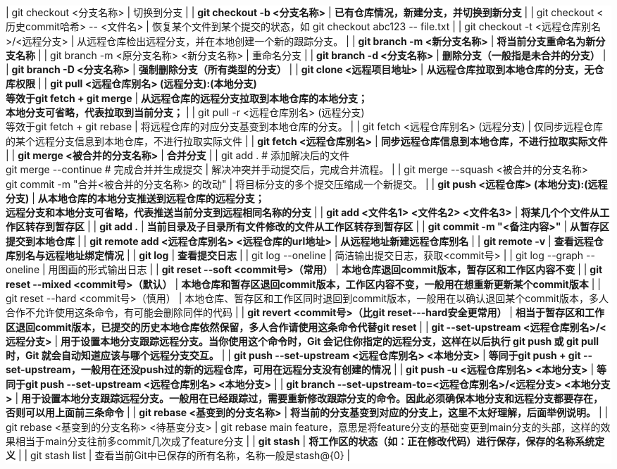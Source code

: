 | git checkout <分支名称>                                      | 切换到分支                                                   |
| **git checkout -b <分支名称>**                               | **已有仓库情况，新建分支，并切换到新分支**                   |
| git checkout <历史commit哈希> -- <文件名>                    | 恢复某个文件到某个提交的状态，如  git checkout abc123 -- file.txt |
| git checkout -t <远程仓库别名>/<远程分支>                    | 从远程仓库检出远程分支，并在本地创建一个新的跟踪分支。       |
| **git branch -m  <新分支名称>**                              | **将当前分支重命名为新分支名称**                             |
| git branch -m <原分支名称>  <新分支名称>                     | 重命名分支                                                   |
| **git branch -d <分支名称>**                                 | **删除分支（一般指是未合并的分支）**                         |
| **git branch -D <分支名称>**                                 | **强制删除分支（所有类型的分支）**                           |
| **git clone <远程项目地址>**                                 | **从远程仓库拉取到本地仓库的分支，无仓库权限**               |
| **git pull <远程仓库别名> (远程分支):(本地分支)<br />等效于git fetch + git merge** | **从远程仓库的远程分支拉取到本地仓库的本地分支；<br />本地分支可省略，代表拉取到当前分支；** |
| git pull -r <远程仓库别名> (远程分支)<br />等效于git fetch + git rebase | 将远程仓库的对应分支基变到本地仓库的分支。                   |
| git fetch <远程仓库别名> (远程分支)                          | 仅同步远程仓库的某个远程分支信息到本地仓库，不进行拉取实际文件 |
| **git fetch <远程仓库别名>**                                 | **同步远程仓库信息到本地仓库，不进行拉取实际文件**           |
| **git merge <被合并的分支名称>**                             | **合并分支**                                                 |
| git add .                # 添加解决后的文件<br/>git merge --continue     # 完成合并并生成提交 | 解决冲突并手动提交后，完成合并流程。                         |
| git merge --squash <被合并的分支名称><br/>git commit -m "合并<被合并的分支名称> 的改动" | 将目标分支的多个提交压缩成一个新提交。                       |
| **git push <远程仓库> (本地分支):(远程分支)**                | **从本地仓库的本地分支推送到远程仓库的远程分支；<br />远程分支和本地分支可省略，代表推送当前分支到远程相同名称的分支** |
| **git add <文件名1> <文件名2> <文件名3>**                    | **将某几个个文件从工作区转存到暂存区**                       |
| **git add .**                                                | **当前目录及子目录所有文件修改的文件从工作区转存到暂存区**   |
| **git commit -m "<备注内容>"**                               | **从暂存区提交到本地仓库**                                   |
| **git remote add <远程仓库别名> <远程仓库的url地址>**        | **从远程地址新建远程仓库别名**                               |
| **git remote -v**                                            | **查看远程仓库别名与远程地址绑定情况**                       |
| **git log**                                                  | **查看提交日志**                                             |
| git log --oneline                                            | 简洁输出提交日志，获取<commit号>                             |
| git log --graph --oneline                                    | 用图画的形式输出日志                                         |
| **git reset --soft <commit号>（常用）**                      | **本地仓库退回commit版本，暂存区和工作区内容不变**           |
| **git reset --mixed <commit号>（默认）**                     | **本地仓库和暂存区退回commit版本，工作区内容不变，一般用在想重新更新某个commit版本** |
| git reset --hard <commit号>（慎用）                          | 本地仓库、暂存区和工作区同时退回到commit版本，一般用在以确认退回某个commit版本，多人合作不允许使用这条命令，有可能会删除同伴的代码 |
| **git revert <commit号>（比git reset---hard安全更常用）**    | **相当于暂存区和工作区退回commit版本，已提交的历史本地仓库依然保留，多人合作请使用这条命令代替git reset** |
| **git --set-upstream <远程仓库别名>/<远程分支>**             | **用于设置本地分支跟踪远程分支。当你使用这个命令时，Git 会记住你指定的远程分支，这样在以后执行  git push 或  git pull 时，Git 就会自动知道应该与哪个远程分支交互。** |
| **git push --set-upstream <远程仓库别名> <本地分支>**        | **等同于git push + git --set-upstream，一般用在还没push过的新的远程仓库，可用在远程分支没有创建的情况** |
| **git push -u <远程仓库别名> <本地分支>**                    | **等同于git push --set-upstream <远程仓库别名> <本地分支>**  |
| **git branch --set-upstream-to=<远程仓库别名>/<远程分支> <本地分支>** | **用于设置本地分支跟踪远程分支。一般用在已经跟踪过，需要重新修改跟踪分支的命令。因此必须确保本地分支和远程分支都要存在，否则可以用上面前三条命令** |
| **git rebase <基变到的分支名称>**                            | **将当前的分支基变到对应的分支上，这里不太好理解，后面举例说明。** |
| git rebase <基变到的分支名称> <待基变分支>                   | git rebase main feature，意思是将feature分支的基础变更到main分支的头部，这样的效果相当于main分支往前多commit几次成了feature分支 |
| **git stash**                                                | **将工作区的状态（如：正在修改代码）进行保存，保存的名称系统定义** |
| git stash list                                               | 查看当前Git中已保存的所有名称，名称一般是stash@{0}           |